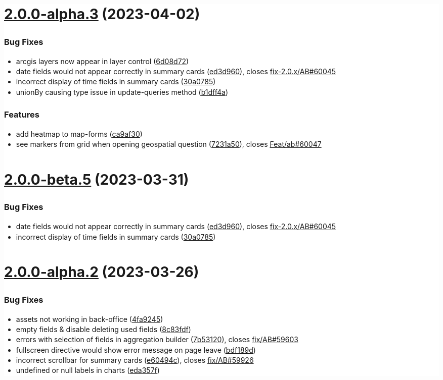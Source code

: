 # [2.0.0-alpha.3](https://github.com/ReliefApplications/oort-frontend/compare/v2.0.0-alpha.2...v2.0.0-alpha.3) (2023-04-02)


### Bug Fixes

* arcgis layers now appear in layer control ([6d08d72](https://github.com/ReliefApplications/oort-frontend/commit/6d08d726f400cb631b5e0270ed2e973771b17f5f))
* date fields would not appear correctly in summary cards ([ed3d960](https://github.com/ReliefApplications/oort-frontend/commit/ed3d96091ab5257a5f70865f178ac7dc2d432ad5)), closes [fix-2.0.x/AB#60045](https://github.com/fix-2.0.x/AB/issues/60045)
* incorrect display of time fields in summary cards ([30a0785](https://github.com/ReliefApplications/oort-frontend/commit/30a078578c36ac59bdbe7ab6d68b117891f3a5ca))
* unionBy causing type issue in update-queries method ([b1dff4a](https://github.com/ReliefApplications/oort-frontend/commit/b1dff4a375b66d2bd8e4e7fe44a3e585d68051b9))


### Features

* add heatmap to map-forms ([ca9af30](https://github.com/ReliefApplications/oort-frontend/commit/ca9af30fde313787eb0b942741641bd6e54bf353))
* see markers from grid when opening geospatial question ([7231a50](https://github.com/ReliefApplications/oort-frontend/commit/7231a5013dd67302b6cfa495bb474c8d46a5cef8)), closes [Feat/ab#60047](https://github.com/Feat/ab/issues/60047)

# [2.0.0-beta.5](https://github.com/ReliefApplications/oort-frontend/compare/v2.0.0-beta.4...v2.0.0-beta.5) (2023-03-31)


### Bug Fixes

* date fields would not appear correctly in summary cards ([ed3d960](https://github.com/ReliefApplications/oort-frontend/commit/ed3d96091ab5257a5f70865f178ac7dc2d432ad5)), closes [fix-2.0.x/AB#60045](https://github.com/fix-2.0.x/AB/issues/60045)
* incorrect display of time fields in summary cards ([30a0785](https://github.com/ReliefApplications/oort-frontend/commit/30a078578c36ac59bdbe7ab6d68b117891f3a5ca))

# [2.0.0-alpha.2](https://github.com/ReliefApplications/oort-frontend/compare/v2.0.0-alpha.1...v2.0.0-alpha.2) (2023-03-26)


### Bug Fixes

* assets not working in back-office ([4fa9245](https://github.com/ReliefApplications/oort-frontend/commit/4fa924509fb506101b5aacbd066811a46e6895fc))
* empty fields & disable deleting used fields ([8c83fdf](https://github.com/ReliefApplications/oort-frontend/commit/8c83fdf944db6f786f080fcf90c7c9ebbeac36de))
* errors with selection of fields in aggregation builder ([7b53120](https://github.com/ReliefApplications/oort-frontend/commit/7b531208905e6fc47b9badb3c9f47e0939c3f7e3)), closes [fix/AB#59603](https://github.com/fix/AB/issues/59603)
* fullscreen directive would show error message on page leave ([bdf189d](https://github.com/ReliefApplications/oort-frontend/commit/bdf189da070c6344254c07f6af129b98f85011be))
* incorrect scrollbar for summary cards ([e60494c](https://github.com/ReliefApplications/oort-frontend/commit/e60494c523f9d7ff9fcacb43ca93553b7e597efa)), closes [fix/AB#59926](https://github.com/fix/AB/issues/59926)
* undefined or null labels in charts ([eda357f](https://github.com/ReliefApplications/oort-frontend/commit/eda357f275063c870ca9f8830e732da957381a5d))
